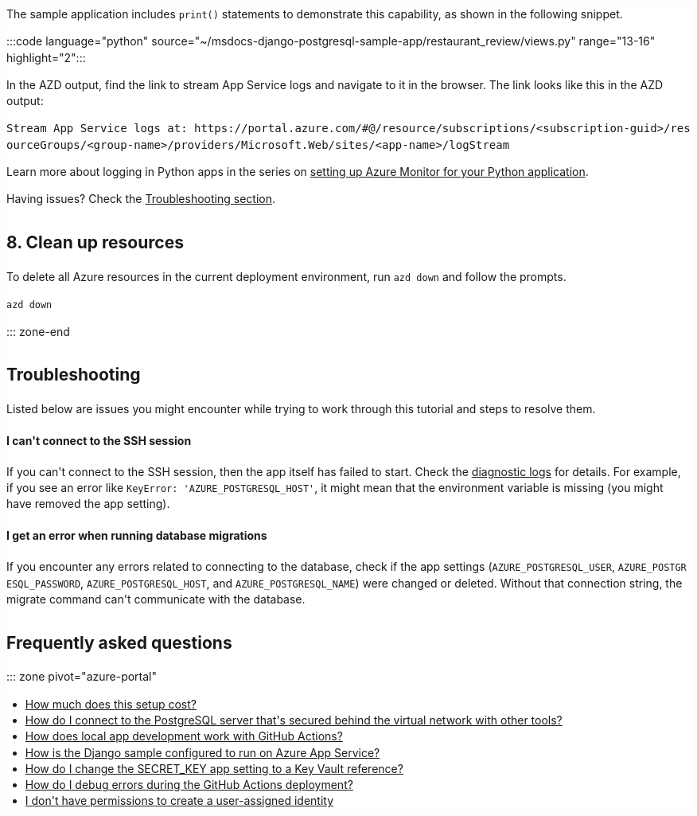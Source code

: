 The sample application includes `print()` statements to demonstrate this capability, as shown in the following snippet.

:::code language="python" source="~/msdocs-django-postgresql-sample-app/restaurant_review/views.py" range="13-16" highlight="2":::

In the AZD output, find the link to stream App Service logs and navigate to it in the browser. The link looks like this in the AZD output:

<pre>
Stream App Service logs at: https://portal.azure.com/#@/resource/subscriptions/&lt;subscription-guid>/resourceGroups/&lt;group-name>/providers/Microsoft.Web/sites/&lt;app-name>/logStream
</pre>

Learn more about logging in Python apps in the series on [setting up Azure Monitor for your Python application](/azure/azure-monitor/app/opencensus-python).

Having issues? Check the [Troubleshooting section](#troubleshooting).

## 8. Clean up resources

To delete all Azure resources in the current deployment environment, run `azd down` and follow the prompts.

```bash
azd down
```

::: zone-end

## Troubleshooting

Listed below are issues you might encounter while trying to work through this tutorial and steps to resolve them.

#### I can't connect to the SSH session

If you can't connect to the SSH session, then the app itself has failed to start. Check the [diagnostic logs](#7-stream-diagnostic-logs) for details. For example, if you see an error like `KeyError: 'AZURE_POSTGRESQL_HOST'`, it might mean that the environment variable is missing (you might have removed the app setting).

#### I get an error when running database migrations

If you encounter any errors related to connecting to the database, check if the app settings (`AZURE_POSTGRESQL_USER`, `AZURE_POSTGRESQL_PASSWORD`, `AZURE_POSTGRESQL_HOST`, and `AZURE_POSTGRESQL_NAME`) were changed or deleted. Without that connection string, the migrate command can't communicate with the database. 

## Frequently asked questions

::: zone pivot="azure-portal"

- [How much does this setup cost?](#how-much-does-this-setup-cost)
- [How do I connect to the PostgreSQL server that's secured behind the virtual network with other tools?](#how-do-i-connect-to-the-postgresql-server-thats-secured-behind-the-virtual-network-with-other-tools)
- [How does local app development work with GitHub Actions?](#how-does-local-app-development-work-with-github-actions)
- [How is the Django sample configured to run on Azure App Service?](#how-is-the-django-sample-configured-to-run-on-azure-app-service)
- [How do I change the SECRET_KEY app setting to a Key Vault reference?](#how-do-i-change-the-secret_key-app-setting-to-a-key-vault-reference)
- [How do I debug errors during the GitHub Actions deployment?](#how-do-i-debug-errors-during-the-github-actions-deployment)
- [I don't have permissions to create a user-assigned identity](#i-dont-have-permissions-to-create-a-user-assigned-identity)